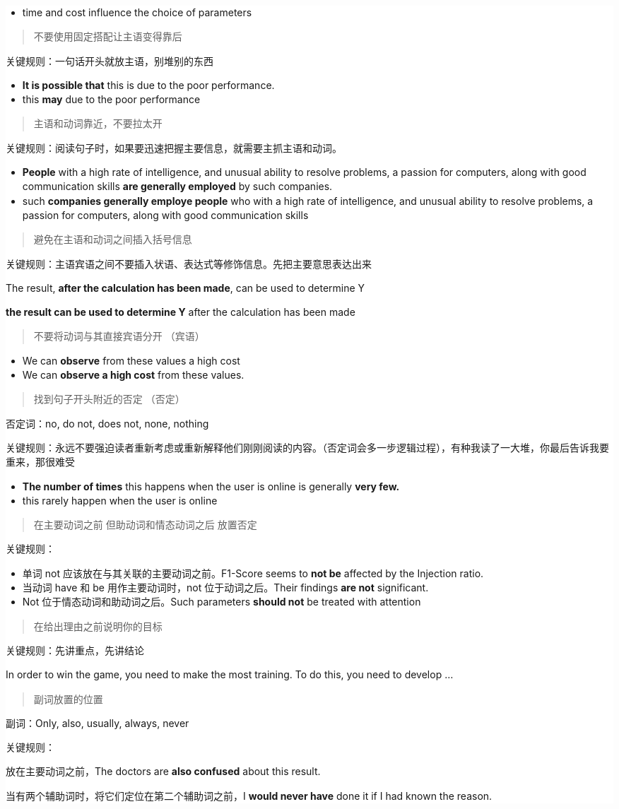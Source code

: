 - time and cost influence the choice of parameters

> 不要使用固定搭配让主语变得靠后

关键规则：一句话开头就放主语，别堆别的东西

- **It is possible that** this is due to the poor performance.
- this **may** due to the poor performance

> 主语和动词靠近，不要拉太开

关键规则：阅读句子时，如果要迅速把握主要信息，就需要主抓主语和动词。

- **People** with a high rate of intelligence, and unusual ability to resolve problems, a passion for computers, along with good communication skills **are generally employed** by such companies.
- such **companies generally employe people** who with a high rate of intelligence, and unusual ability to resolve problems, a passion for computers, along with good communication skills

> 避免在主语和动词之间插入括号信息

关键规则：主语宾语之间不要插入状语、表达式等修饰信息。先把主要意思表达出来

The result, **after the calculation has been made**, can be used to determine Y

**the result can be used to determine Y** after the calculation has been made

> 不要将动词与其直接宾语分开 （宾语）

- We can **observe** from these values a high cost
- We can **observe a high cost** from these values.

> 找到句子开头附近的否定 （否定）

否定词：no, do not, does not, none, nothing

关键规则：永远不要强迫读者重新考虑或重新解释他们刚刚阅读的内容。（否定词会多一步逻辑过程），有种我读了一大堆，你最后告诉我要重来，那很难受

- **The number of times** this happens when the user is online is generally **very few.**
- this rarely happen when the user is online

> 在主要动词之前 但助动词和情态动词之后 放置否定

关键规则：

- 单词 not 应该放在与其关联的主要动词之前。F1-Score seems to **not be** affected by the Injection ratio.
- 当动词 have 和 be 用作主要动词时，not 位于动词之后。Their findings **are not** significant.
- Not 位于情态动词和助动词之后。Such parameters **should not** be treated with attention

> 在给出理由之前说明你的目标

关键规则：先讲重点，先讲结论

In order to win the game, you need to make the most training. To do this, you need to develop …

> 副词放置的位置

副词：Only, also, usually, always, never

关键规则：

放在主要动词之前，The doctors are **also confused** about this result.

当有两个辅助词时，将它们定位在第二个辅助词之前，I **would never have** done it if I had known the reason.
